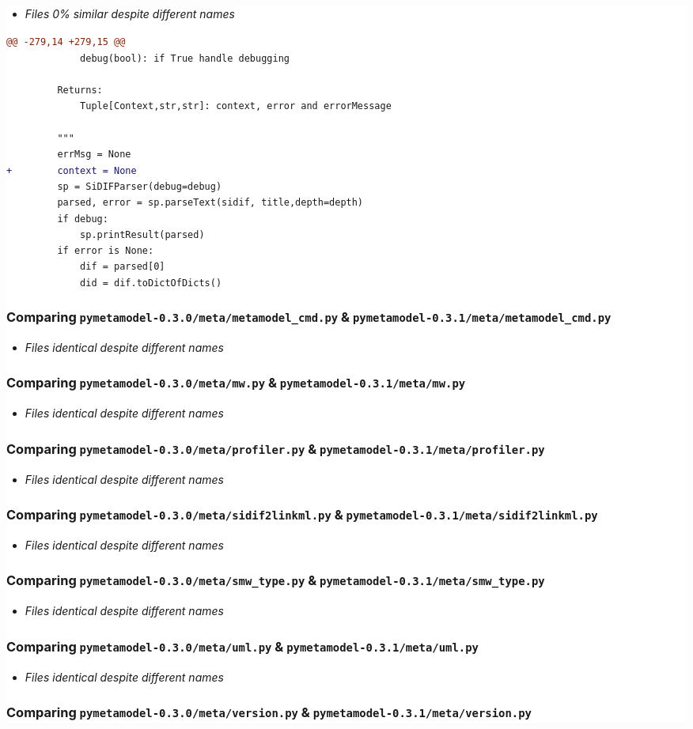 * *Files 0% similar despite different names*

```diff
@@ -279,14 +279,15 @@
             debug(bool): if True handle debugging
             
         Returns:
             Tuple[Context,str,str]: context, error and errorMessage
             
         """
         errMsg = None
+        context = None
         sp = SiDIFParser(debug=debug)
         parsed, error = sp.parseText(sidif, title,depth=depth)
         if debug:
             sp.printResult(parsed)
         if error is None:
             dif = parsed[0]
             did = dif.toDictOfDicts()
```

### Comparing `pymetamodel-0.3.0/meta/metamodel_cmd.py` & `pymetamodel-0.3.1/meta/metamodel_cmd.py`

 * *Files identical despite different names*

### Comparing `pymetamodel-0.3.0/meta/mw.py` & `pymetamodel-0.3.1/meta/mw.py`

 * *Files identical despite different names*

### Comparing `pymetamodel-0.3.0/meta/profiler.py` & `pymetamodel-0.3.1/meta/profiler.py`

 * *Files identical despite different names*

### Comparing `pymetamodel-0.3.0/meta/sidif2linkml.py` & `pymetamodel-0.3.1/meta/sidif2linkml.py`

 * *Files identical despite different names*

### Comparing `pymetamodel-0.3.0/meta/smw_type.py` & `pymetamodel-0.3.1/meta/smw_type.py`

 * *Files identical despite different names*

### Comparing `pymetamodel-0.3.0/meta/uml.py` & `pymetamodel-0.3.1/meta/uml.py`

 * *Files identical despite different names*

### Comparing `pymetamodel-0.3.0/meta/version.py` & `pymetamodel-0.3.1/meta/version.py`

